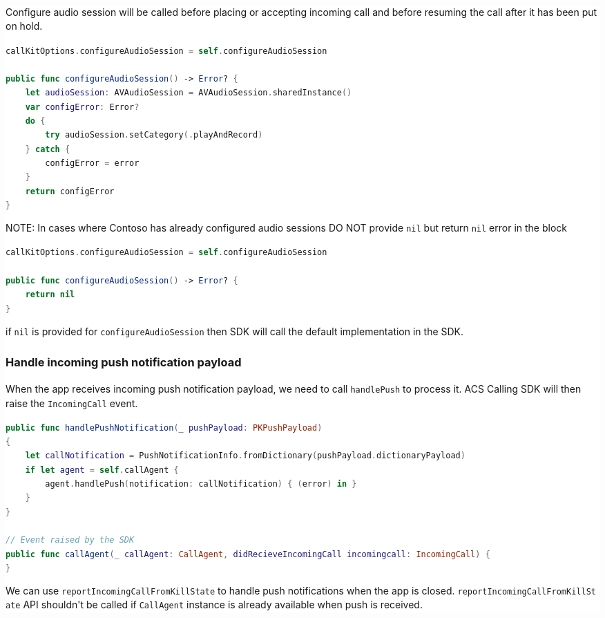   Configure audio session will be called before placing or accepting incoming call and before resuming the call after it has been put on hold.
  
  ```Swift
  callKitOptions.configureAudioSession = self.configureAudioSession

  public func configureAudioSession() -> Error? {
      let audioSession: AVAudioSession = AVAudioSession.sharedInstance()
      var configError: Error?
      do {
          try audioSession.setCategory(.playAndRecord)
      } catch {
          configError = error
      }
      return configError
  }
  ```

  NOTE: In cases where Contoso has already configured audio sessions DO NOT provide `nil` but return `nil` error in the block 

  ```Swift
  callKitOptions.configureAudioSession = self.configureAudioSession

  public func configureAudioSession() -> Error? {
      return nil
  }
  ```
  if `nil` is provided for `configureAudioSession` then SDK will call the default implementation in the SDK.

  ### Handle incoming push notification payload

  When the app receives incoming push notification payload, we need to call `handlePush` to process it. ACS Calling SDK will then raise the `IncomingCall` event.

  ```Swift
  public func handlePushNotification(_ pushPayload: PKPushPayload)
  {
      let callNotification = PushNotificationInfo.fromDictionary(pushPayload.dictionaryPayload)
      if let agent = self.callAgent {
          agent.handlePush(notification: callNotification) { (error) in }
      }
  }

  // Event raised by the SDK
  public func callAgent(_ callAgent: CallAgent, didRecieveIncomingCall incomingcall: IncomingCall) {
  }
  ```

  We can use `reportIncomingCallFromKillState` to handle push notifications when the app is closed. 
  `reportIncomingCallFromKillState` API shouldn't be called if `CallAgent` instance is already available when push is received.
